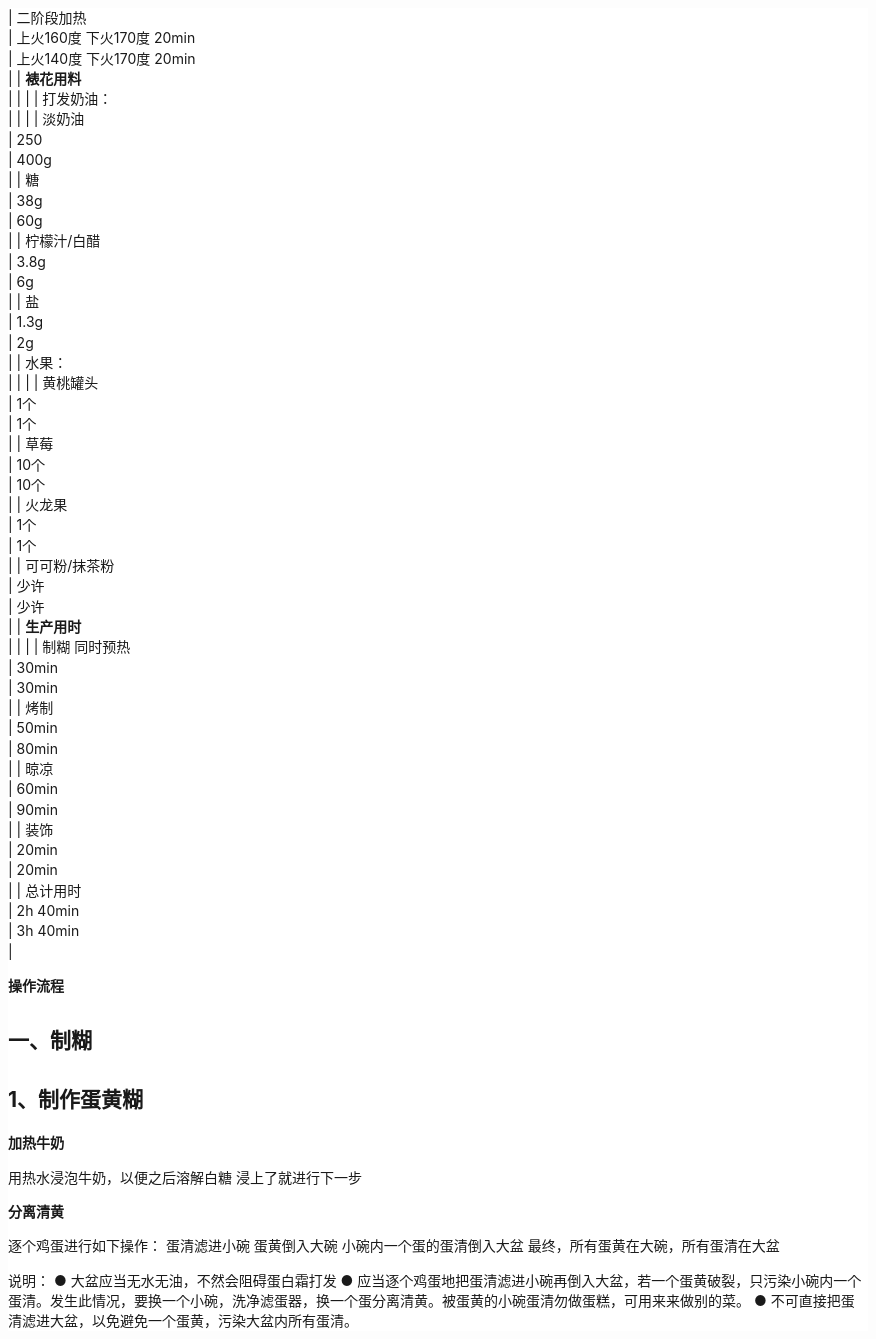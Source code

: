 |  二阶段加热<br/> | 上火160度 下火170度 20min<br/> | 上火140度 下火170度 20min<br/> |
|  **裱花用料**<br/> |  |  |
|  打发奶油：<br/> |  |  |
|  淡奶油<br/> | 250<br/> | 400g<br/> |
|  糖<br/> | 38g<br/> | 60g<br/> |
|  柠檬汁/白醋<br/> | 3.8g<br/> | 6g<br/> |
|  盐<br/> | 1.3g<br/> | 2g<br/> |
|  水果：<br/> |  |  |
|  黄桃罐头<br/> | 1个<br/> | 1个<br/> |
|  草莓<br/> | 10个<br/> | 10个<br/> |
|  火龙果<br/> | 1个<br/> | 1个<br/> |
|  可可粉/抹茶粉<br/> | 少许<br/> | 少许<br/> |
|  **生产用时**<br/> |  |  |
|  制糊 同时预热<br/> | 30min<br/> | 30min<br/> |
|  烤制<br/> | 50min<br/> | 80min<br/> |
|  晾凉<br/> | 60min<br/> | 90min<br/> |
|  装饰<br/> | 20min<br/> | 20min<br/> |
|  总计用时<br/> | 2h 40min<br/> | 3h 40min<br/> |

**操作流程**
## 一、制糊
## 1、制作蛋黄糊
**加热牛奶**

用热水浸泡牛奶，以便之后溶解白糖
浸上了就进行下一步

**分离清黄**

逐个鸡蛋进行如下操作：
蛋清滤进小碗
蛋黄倒入大碗
小碗内一个蛋的蛋清倒入大盆
最终，所有蛋黄在大碗，所有蛋清在大盆

说明：
● 大盆应当无水无油，不然会阻碍蛋白霜打发
● 应当逐个鸡蛋地把蛋清滤进小碗再倒入大盆，若一个蛋黄破裂，只污染小碗内一个蛋清。发生此情况，要换一个小碗，洗净滤蛋器，换一个蛋分离清黄。被蛋黄的小碗蛋清勿做蛋糕，可用来来做别的菜。
● 不可直接把蛋清滤进大盆，以免避免一个蛋黄，污染大盆内所有蛋清。
